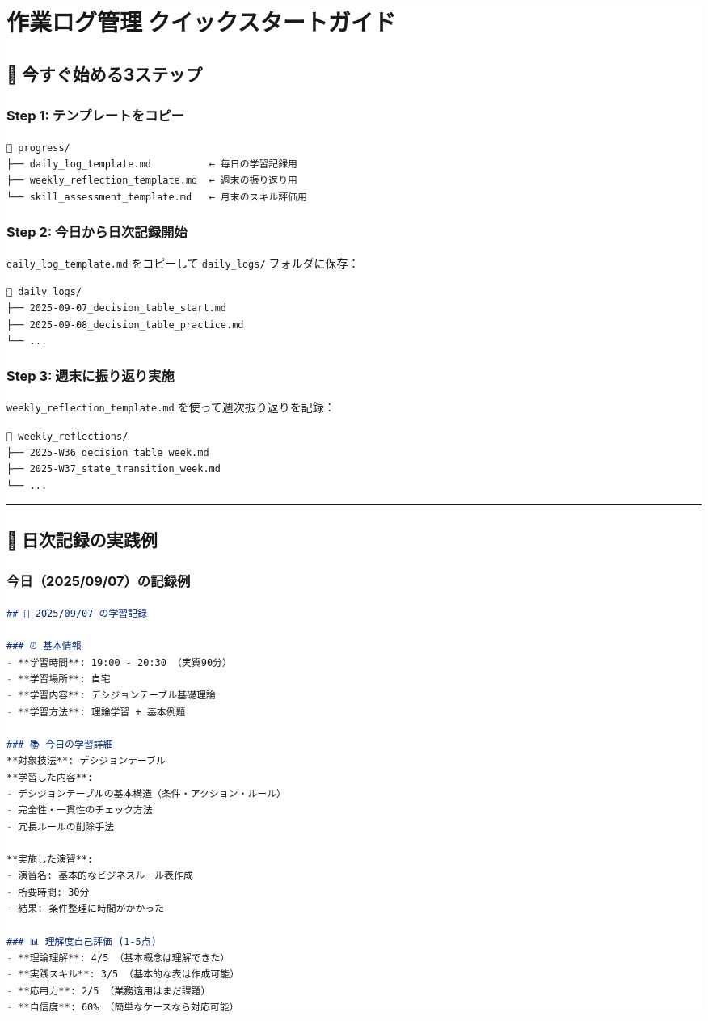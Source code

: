 # 作業ログ管理 クイックスタートガイド

## 🚀 今すぐ始める3ステップ

### Step 1: テンプレートをコピー
```
📁 progress/
├── daily_log_template.md          ← 毎日の学習記録用
├── weekly_reflection_template.md  ← 週末の振り返り用  
└── skill_assessment_template.md   ← 月末のスキル評価用
```

### Step 2: 今日から日次記録開始
`daily_log_template.md` をコピーして `daily_logs/` フォルダに保存：
```
📁 daily_logs/
├── 2025-09-07_decision_table_start.md
├── 2025-09-08_decision_table_practice.md
└── ...
```

### Step 3: 週末に振り返り実施
`weekly_reflection_template.md` を使って週次振り返りを記録：
```
📁 weekly_reflections/
├── 2025-W36_decision_table_week.md
├── 2025-W37_state_transition_week.md
└── ...
```

---

## 📝 日次記録の実践例

### 今日（2025/09/07）の記録例
```markdown
## 📅 2025/09/07 の学習記録

### ⏰ 基本情報
- **学習時間**: 19:00 - 20:30 （実質90分）
- **学習場所**: 自宅
- **学習内容**: デシジョンテーブル基礎理論
- **学習方法**: 理論学習 + 基本例題

### 📚 今日の学習詳細
**対象技法**: デシジョンテーブル
**学習した内容**:
- デシジョンテーブルの基本構造（条件・アクション・ルール）
- 完全性・一貫性のチェック方法
- 冗長ルールの削除手法

**実施した演習**:
- 演習名: 基本的なビジネスルール表作成
- 所要時間: 30分
- 結果: 条件整理に時間がかかった

### 📊 理解度自己評価 (1-5点)
- **理論理解**: 4/5 （基本概念は理解できた）
- **実践スキル**: 3/5 （基本的な表は作成可能）
- **応用力**: 2/5 （業務適用はまだ課題）
- **自信度**: 60% （簡単なケースなら対応可能）
```